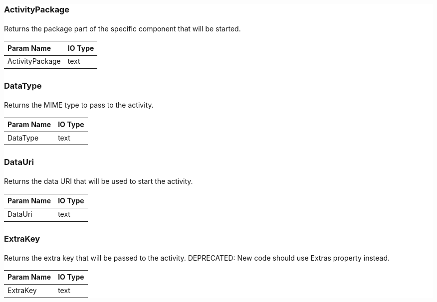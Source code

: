 ### ActivityPackage

<div block-type = "component_set_get" component-selector = "ActivityStarter" property-selector = "ActivityPackage" property-type = "get" id = "get-activitystarter-activitypackage"></div>

<div block-type = "component_set_get" component-selector = "ActivityStarter" property-selector = "ActivityPackage" property-type = "set" id = "set-activitystarter-activitypackage"></div>

Returns the package part of the specific component that will be started.

| Param Name      | IO Type                        |
| :-------------- | :----------------------------- |
| ActivityPackage | <span class="text">text</span> |

### DataType

<div block-type = "component_set_get" component-selector = "ActivityStarter" property-selector = "DataType" property-type = "get" id = "get-activitystarter-datatype"></div>

<div block-type = "component_set_get" component-selector = "ActivityStarter" property-selector = "DataType" property-type = "set" id = "set-activitystarter-datatype"></div>

Returns the MIME type to pass to the activity.

| Param Name | IO Type                        |
| :--------- | :----------------------------- |
| DataType   | <span class="text">text</span> |

### DataUri

<div block-type = "component_set_get" component-selector = "ActivityStarter" property-selector = "DataUri" property-type = "get" id = "get-activitystarter-datauri"></div>

<div block-type = "component_set_get" component-selector = "ActivityStarter" property-selector = "DataUri" property-type = "set" id = "set-activitystarter-datauri"></div>

Returns the data URI that will be used to start the activity.

| Param Name | IO Type                        |
| :--------- | :----------------------------- |
| DataUri    | <span class="text">text</span> |

### ExtraKey

<div block-type = "component_set_get" component-selector = "ActivityStarter" property-selector = "ExtraKey" property-type = "get" id = "get-activitystarter-extrakey"></div>

<div block-type = "component_set_get" component-selector = "ActivityStarter" property-selector = "ExtraKey" property-type = "set" id = "set-activitystarter-extrakey"></div>

Returns the extra key that will be passed to the activity. DEPRECATED: New code should use Extras property instead.

| Param Name | IO Type                        |
| :--------- | :----------------------------- |
| ExtraKey   | <span class="text">text</span> |

